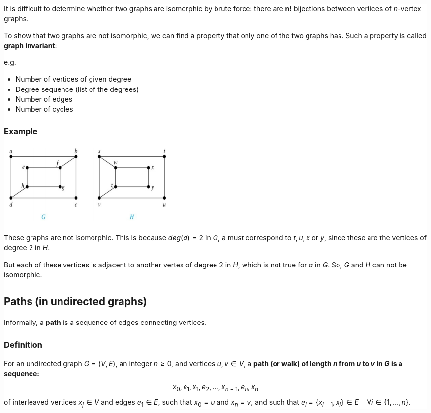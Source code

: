 It is difficult to determine whether two graphs are isomorphic by brute force: there are $\mathbf{n!}$ bijections between vertices of $n$-vertex graphs.

To show that two graphs are not isomorphic, we can find a property that only one of the two graphs has. Such a property is called **graph invariant**:

e.g. 

- Number of vertices of given degree
- Degree sequence (list of the degrees)
- Number of edges
- Number of cycles

### Example

<img src="./assets/img13.png" style="zoom:50%">

These graphs are not isomorphic. This is because $deg(a)=2$ in $G$, a must correspond to $t,u,x$ or $y$, since these are the vertices of degree $2$ in $H$.

But each of these vertices is adjacent to another vertex of degree $2$ in $H$, which is not true for $a$ in $G$. So, $G$ and $H$ can not be isomorphic.

## Paths (in undirected graphs)

Informally, a **path** is a sequence of edges connecting vertices.

### Definition

For an undirected graph $G=(V,E)$, an integer $n \geq 0$, and vertices $u,v \in V$, a **path (or walk) of length $n$ from $u$ to $v$ in $G$ is a sequence:**
$$
x_0, e_1, x_1, e_2, \ldots, x_{n-1},e_n,x_n
$$
of interleaved vertices $x_j \in V$ and edges $e_1 \in E$, such that $x_0 =u$ and $x_n = v$, and such that $e_i=\{x_{i-1},x_i\} \in E \quad \forall i \in \{1,\ldots,n\}$.
